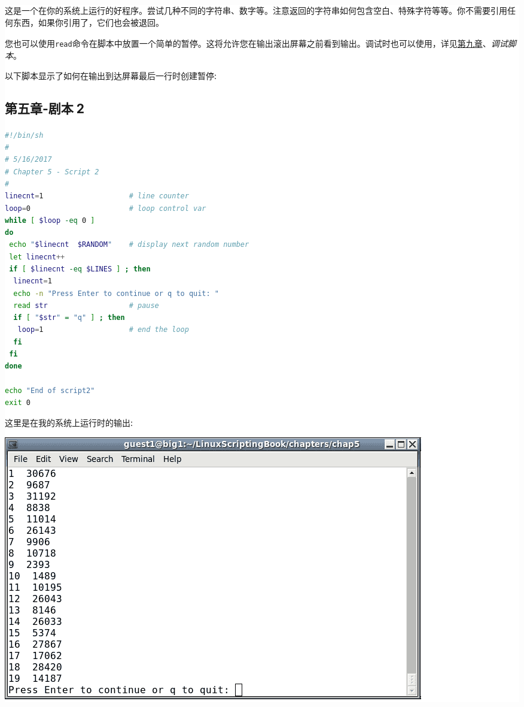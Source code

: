 这是一个在你的系统上运行的好程序。尝试几种不同的字符串、数字等。注意返回的字符串如何包含空白、特殊字符等等。你不需要引用任何东西，如果你引用了，它们也会被退回。

您也可以使用`read`命令在脚本中放置一个简单的暂停。这将允许您在输出滚出屏幕之前看到输出。调试时也可以使用，详见[第九章](09.html "Chapter 9. Debugging Scripts")、*调试脚本*。

以下脚本显示了如何在输出到达屏幕最后一行时创建暂停:

## 第五章-剧本 2

```sh
#!/bin/sh
#
# 5/16/2017
# Chapter 5 - Script 2
#
linecnt=1                    # line counter
loop=0                       # loop control var
while [ $loop -eq 0 ]
do
 echo "$linecnt  $RANDOM"    # display next random number
 let linecnt++
 if [ $linecnt -eq $LINES ] ; then
  linecnt=1
  echo -n "Press Enter to continue or q to quit: "
  read str                   # pause
  if [ "$str" = "q" ] ; then
   loop=1                    # end the loop
  fi
 fi
done

echo "End of script2"
exit 0
```

这里是在我的系统上运行时的输出:

![Chapter 5 - Script 2](img/B07040_05_02.jpg)
